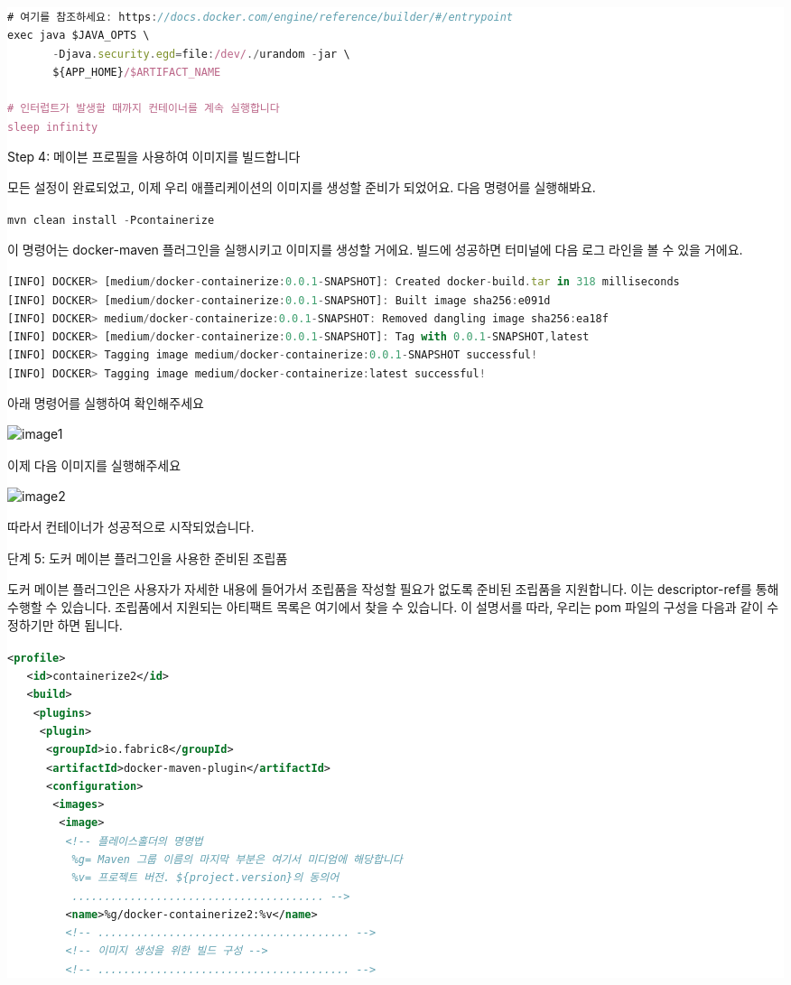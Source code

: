 ```js
# 여기를 참조하세요: https://docs.docker.com/engine/reference/builder/#/entrypoint
exec java $JAVA_OPTS \
       -Djava.security.egd=file:/dev/./urandom -jar \
       ${APP_HOME}/$ARTIFACT_NAME

# 인터럽트가 발생할 때까지 컨테이너를 계속 실행합니다
sleep infinity
```

Step 4: 메이븐 프로필을 사용하여 이미지를 빌드합니다

<div class="content-ad"></div>

모든 설정이 완료되었고, 이제 우리 애플리케이션의 이미지를 생성할 준비가 되었어요. 다음 명령어를 실행해봐요.

```js
mvn clean install -Pcontainerize
```

이 명령어는 docker-maven 플러그인을 실행시키고 이미지를 생성할 거에요. 빌드에 성공하면 터미널에 다음 로그 라인을 볼 수 있을 거에요.

```js
[INFO] DOCKER> [medium/docker-containerize:0.0.1-SNAPSHOT]: Created docker-build.tar in 318 milliseconds
[INFO] DOCKER> [medium/docker-containerize:0.0.1-SNAPSHOT]: Built image sha256:e091d
[INFO] DOCKER> medium/docker-containerize:0.0.1-SNAPSHOT: Removed dangling image sha256:ea18f
[INFO] DOCKER> [medium/docker-containerize:0.0.1-SNAPSHOT]: Tag with 0.0.1-SNAPSHOT,latest
[INFO] DOCKER> Tagging image medium/docker-containerize:0.0.1-SNAPSHOT successful!
[INFO] DOCKER> Tagging image medium/docker-containerize:latest successful!
```

<div class="content-ad"></div>

아래 명령어를 실행하여 확인해주세요

![image1](/assets/img/2024-06-23-FromCodetoContainerDockerizingSpringBootAppswithMaven_2.png)

이제 다음 이미지를 실행해주세요

![image2](/assets/img/2024-06-23-FromCodetoContainerDockerizingSpringBootAppswithMaven_3.png)

<div class="content-ad"></div>

따라서 컨테이너가 성공적으로 시작되었습니다.

단계 5: 도커 메이븐 플러그인을 사용한 준비된 조립품

도커 메이븐 플러그인은 사용자가 자세한 내용에 들어가서 조립품을 작성할 필요가 없도록 준비된 조립품을 지원합니다. 이는 descriptor-ref를 통해 수행할 수 있습니다. 조립품에서 지원되는 아티팩트 목록은 여기에서 찾을 수 있습니다.
이 설명서를 따라, 우리는 pom 파일의 구성을 다음과 같이 수정하기만 하면 됩니다.

```xml
<profile>
   <id>containerize2</id>
   <build>
    <plugins>
     <plugin>
      <groupId>io.fabric8</groupId>
      <artifactId>docker-maven-plugin</artifactId>
      <configuration>
       <images>
        <image>
         <!-- 플레이스홀더의 명명법
          %g= Maven 그룹 이름의 마지막 부분은 여기서 미디엄에 해당합니다
          %v= 프로젝트 버전. ${project.version}의 동의어
          ....................................... -->
         <name>%g/docker-containerize2:%v</name>
         <!-- ....................................... -->
         <!-- 이미지 생성을 위한 빌드 구성 -->
         <!-- ....................................... -->
```
